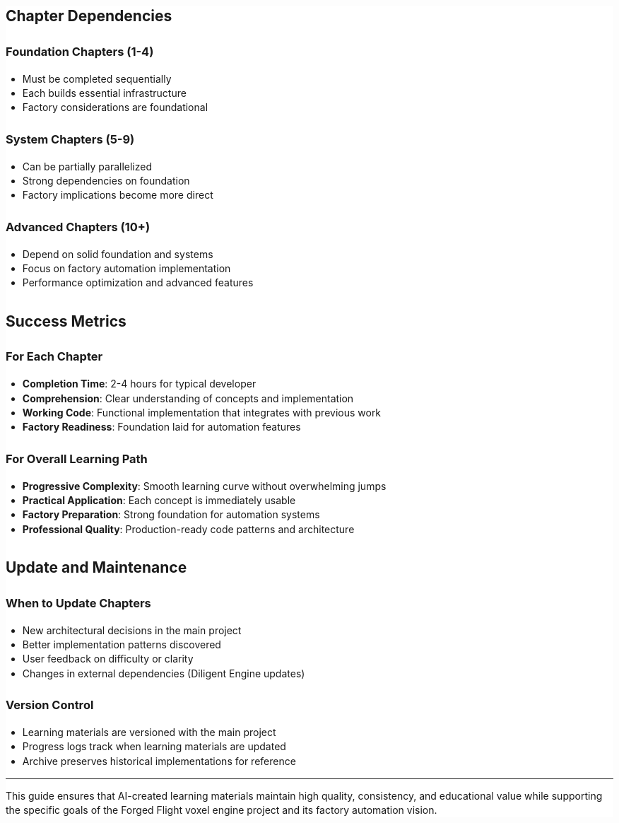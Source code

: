 ## Chapter Dependencies

### Foundation Chapters (1-4)
- Must be completed sequentially
- Each builds essential infrastructure
- Factory considerations are foundational

### System Chapters (5-9)
- Can be partially parallelized
- Strong dependencies on foundation
- Factory implications become more direct

### Advanced Chapters (10+)
- Depend on solid foundation and systems
- Focus on factory automation implementation
- Performance optimization and advanced features

## Success Metrics

### For Each Chapter
- **Completion Time**: 2-4 hours for typical developer
- **Comprehension**: Clear understanding of concepts and implementation
- **Working Code**: Functional implementation that integrates with previous work
- **Factory Readiness**: Foundation laid for automation features

### For Overall Learning Path
- **Progressive Complexity**: Smooth learning curve without overwhelming jumps
- **Practical Application**: Each concept is immediately usable
- **Factory Preparation**: Strong foundation for automation systems
- **Professional Quality**: Production-ready code patterns and architecture

## Update and Maintenance

### When to Update Chapters
- New architectural decisions in the main project
- Better implementation patterns discovered
- User feedback on difficulty or clarity
- Changes in external dependencies (Diligent Engine updates)

### Version Control
- Learning materials are versioned with the main project
- Progress logs track when learning materials are updated
- Archive preserves historical implementations for reference

---

This guide ensures that AI-created learning materials maintain high quality, consistency, and educational value while supporting the specific goals of the Forged Flight voxel engine project and its factory automation vision.